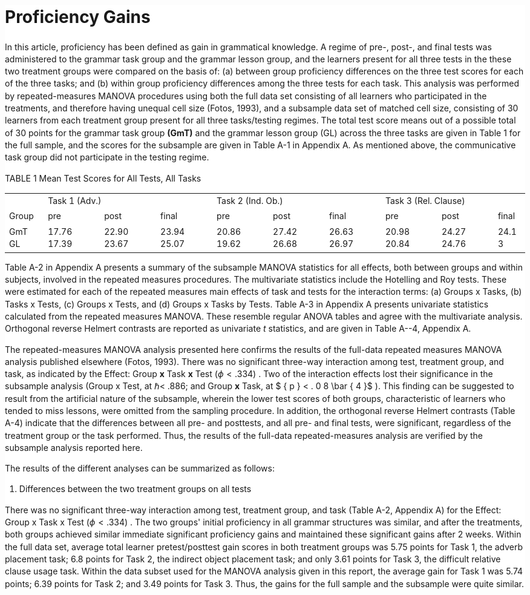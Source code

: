 # Proficiency Gains

In this article, proficiency has been defined as gain in grammatical knowledge. A regime of pre-, post-, and final tests was administered to the grammar task group and the grammar lesson group, and the learners present for all three tests in the these two treatment groups were compared on the basis of: (a) between group proficiency differences on the three test scores for each of the three tasks; and (b) within group proficiency differences among the three tests for each task. This analysis was performed by repeated-measures MANOVA procedures using both the full data set consisting of all learners who participated in the treatments, and therefore having unequal cell size (Fotos, 1993), and a subsample data set of matched cell size, consisting of 30 learners from each treatment group present for all three tasks/testing regimes. The total test score means out of a possible total of 30 points for the grammar task group $\mathbf { ( G m T ) }$ and the grammar lesson group (GL) across the three tasks are given in Table 1 for the full sample, and the scores for the subsample are given in Table A-1 in Appendix A. As mentioned above, the communicative task group did not participate in the testing regime.

TABLE 1 Mean Test Scores for All Tests, All Tasks   

<html><body><table><tr><td></td><td colspan="3">Task 1 (Adv.)</td><td colspan="3">Task 2 (Ind. Ob.)</td><td colspan="3">Task 3 (Rel. Clause)</td></tr><tr><td>Group</td><td>pre</td><td> post</td><td>final</td><td>pre</td><td> post</td><td>final</td><td> pre</td><td> post</td><td>final</td></tr><tr><td>GmT GL</td><td>17.76 17.39</td><td>22.90 23.67</td><td>23.94 25.07</td><td>20.86 19.62</td><td>27.42 26.68</td><td>26.63 26.97</td><td>20.98 20.84</td><td>24.27 24.76</td><td>24.13</td></tr></table></body></html>

Table A-2 in Appendix A presents a summary of the subsample MANOVA statistics for all effects, both between groups and within subjects, involved in the repeated measures procedures. The multivariate statistics include the Hotelling and Roy tests. These were estimated for each of the repeated measures main effects of task and tests for the interaction terms: (a) Groups x Tasks, (b) Tasks x Tests, (c) Groups x Tests, and (d) Groups x Tasks by Tests. Table A-3 in Appendix A presents univariate statistics calculated from the repeated measures MANOVA. These resemble regular ANOVA tables and agree with the multivariate analysis. Orthogonal reverse Helmert contrasts are reported as univariate $t$ statistics, and are given in Table A--4, Appendix A.

The repeated-measures MANOVA analysis presented here confirms the results of the full-data repeated measures MANOVA analysis published elsewhere (Fotos, 1993). There was no significant three-way interaction among test, treatment group, and task, as indicated by the Effect: Group $\mathbf { x }$ Task $\mathbf { x }$ Test $( \phi < . 3 3 4 )$ . Two of the interaction effects lost their significance in the subsample analysis (Group x Test, at $\hbar <$ .886; and Group $\mathbf { x }$ Task, at $ { p } < . 0 8 \bar { 4 }$ ). This finding can be suggested to result from the artificial nature of the subsample, wherein the lower test scores of both groups, characteristic of learners who tended to miss lessons, were omitted from the sampling procedure. In addition, the orthogonal reverse Helmert contrasts (Table A-4) indicate that the differences between all pre- and posttests, and all pre- and final tests, were significant, regardless of the treatment group or the task performed. Thus, the results of the full-data repeated-measures analysis are verified by the subsample analysis reported here.

The results of the different analyses can be summarized as follows:

1. Differences between the two treatment groups on all tests

There was no significant three-way interaction among test, treatment group, and task (Table A-2, Appendix A) for the Effect: Group x Task x Test $( \phi < . 3 3 4 )$ . The two groups' initial proficiency in all grammar structures was similar, and after the treatments, both groups achieved similar immediate significant proficiency gains and maintained these significant gains after 2 weeks. Within the full data set, average total learner pretest/posttest gain scores in both treatment groups was 5.75 points for Task 1, the adverb placement task; 6.8 points for Task 2, the indirect object placement task; and only 3.61 points for Task 3, the difficult relative clause usage task. Within the data subset used for the MANOVA analysis given in this report, the average gain for Task 1 was 5.74 points; 6.39 points for Task 2; and 3.49 points for Task 3. Thus, the gains for the full sample and the subsample were quite similar.

